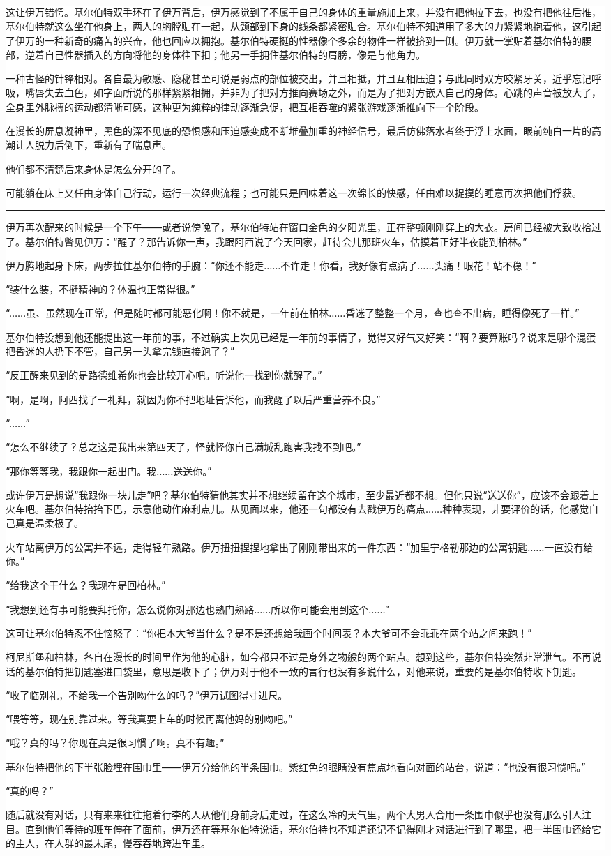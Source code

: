 这让伊万错愕。基尔伯特双手环在了伊万背后，伊万感觉到了不属于自己的身体的重量施加上来，并没有把他拉下去，也没有把他往后推，基尔伯特就这么坐在他身上，两人的胸膛贴在一起，从颈部到下身的线条都紧密贴合。基尔伯特不知道用了多大的力紧紧地抱着他，这引起了伊万的一种新奇的痛苦的兴奋，他也回应以拥抱。基尔伯特硬挺的性器像个多余的物件一样被挤到一侧。伊万就一掌贴着基尔伯特的腰部，逆着自己性器插入的方向将他的身体往下扣；他另一手拥住基尔伯特的肩膀，像是与他角力。

一种古怪的针锋相对。各自最为敏感、隐秘甚至可说是弱点的部位被交出，并且相抵，并且互相压迫；与此同时双方咬紧牙关，近乎忘记呼吸，嘴唇失去血色，如字面所说的那样紧紧相拥，并非为了把对方推向赛场之外，而是为了把对方嵌入自己的身体。心跳的声音被放大了，全身里外脉搏的运动都清晰可感，这种更为纯粹的律动逐渐急促，把互相吞噬的紧张游戏逐渐推向下一个阶段。

在漫长的屏息凝神里，黑色的深不见底的恐惧感和压迫感变成不断堆叠加重的神经信号，最后仿佛落水者终于浮上水面，眼前纯白一片的高潮让人脱力后倒下，重新有了喘息声。

他们都不清楚后来身体是怎么分开的了。

可能躺在床上又任由身体自己行动，运行一次经典流程；也可能只是回味着这一次绵长的快感，任由难以捉摸的睡意再次把他们俘获。

******

伊万再次醒来的时候是一个下午——或者说傍晚了，基尔伯特站在窗口金色的夕阳光里，正在整顿刚刚穿上的大衣。房间已经被大致收拾过了。基尔伯特瞥见伊万：“醒了？那告诉你一声，我跟阿西说了今天回家，赶待会儿那班火车，估摸着正好半夜能到柏林。”

伊万腾地起身下床，两步拉住基尔伯特的手腕：“你还不能走……不许走！你看，我好像有点病了……头痛！眼花！站不稳！”

“装什么装，不挺精神的？体温也正常得很。”

“……虽、虽然现在正常，但是随时都可能恶化啊！你不就是，一年前在柏林……昏迷了整整一个月，查也查不出病，睡得像死了一样。”

基尔伯特没想到他还能提出这一年前的事，不过确实上次见已经是一年前的事情了，觉得又好气又好笑：“啊？要算账吗？说来是哪个混蛋把昏迷的人扔下不管，自己另一头拿完钱直接跑了？”

“反正醒来见到的是路德维希你也会比较开心吧。听说他一找到你就醒了。”

“啊，是啊，阿西找了一礼拜，就因为你不把地址告诉他，而我醒了以后严重营养不良。”

“……”

“怎么不继续了？总之这是我出来第四天了，怪就怪你自己满城乱跑害我找不到吧。”

“那你等等我，我跟你一起出门。我……送送你。”

或许伊万是想说“我跟你一块儿走”吧？基尔伯特猜他其实并不想继续留在这个城市，至少最近都不想。但他只说“送送你”，应该不会跟着上火车吧。基尔伯特抬抬下巴，示意他动作麻利点儿。从见面以来，他还一句都没有去戳伊万的痛点……种种表现，非要评价的话，他感觉自己真是温柔极了。

火车站离伊万的公寓并不远，走得轻车熟路。伊万扭扭捏捏地拿出了刚刚带出来的一件东西：“加里宁格勒那边的公寓钥匙……一直没有给你。”

“给我这个干什么？我现在是回柏林。”

“我想到还有事可能要拜托你，怎么说你对那边也熟门熟路……所以你可能会用到这个……”

这可让基尔伯特忍不住恼怒了：“你把本大爷当什么？是不是还想给我画个时间表？本大爷可不会乖乖在两个站之间来跑！”

柯尼斯堡和柏林，各自在漫长的时间里作为他的心脏，如今都只不过是身外之物般的两个站点。想到这些，基尔伯特突然非常泄气。不再说话的基尔伯特把钥匙塞进口袋里，意思是收下了；伊万对于他不一致的言行也没有多说什么，对他来说，重要的是基尔伯特收下钥匙。

“收了临别礼，不给我一个告别吻什么的吗？”伊万试图得寸进尺。

“喂等等，现在别靠过来。等我真要上车的时候再离他妈的别吻吧。”

“哦？真的吗？你现在真是很习惯了啊。真不有趣。”

基尔伯特把他的下半张脸埋在围巾里——伊万分给他的半条围巾。紫红色的眼睛没有焦点地看向对面的站台，说道：“也没有很习惯吧。”

“真的吗？”

随后就没有对话，只有来来往往拖着行李的人从他们身前身后走过，在这么冷的天气里，两个大男人合用一条围巾似乎也没有那么引人注目。直到他们等待的班车停在了面前，伊万还在等基尔伯特说话，基尔伯特也不知道还记不记得刚才对话进行到了哪里，把一半围巾还给它的主人，在人群的最末尾，慢吞吞地跨进车里。
